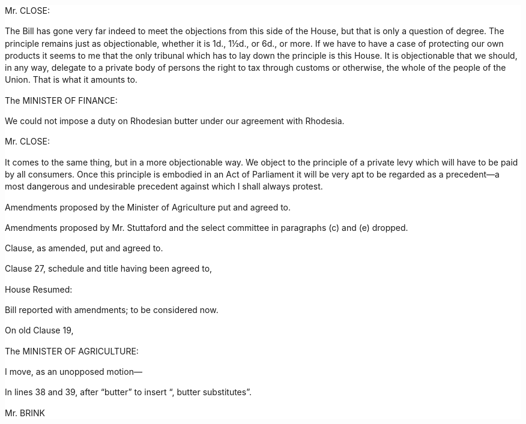 </speech>

<speech by="#close">

<from>Mr. <person refersTo="hansard_za">CLOSE</person>:</from>

<p>The Bill has gone very far indeed to meet the objections from this side of the House, but that is only a question of degree. The principle remains just as objectionable, whether it is 1d., 1&#x00BD;d., or 6d., or more. If we have to have a case of protecting our own products it seems to me that the only tribunal which has to lay down the principle is this House. It is objectionable that we should, in any way, delegate to a private body of persons the right to tax through customs or otherwise, the whole of the people of the Union. That is what it amounts to.</p>

</speech>

<speech by="#minister_of_finance">

<from>The <person refersTo="hansard_za">MINISTER OF FINANCE</person>:</from>

<p>We could not impose a duty on Rhodesian butter under our agreement with Rhodesia.</p>

</speech>

<speech by="#close">

<from>Mr. <person refersTo="hansard_za">CLOSE</person>:</from>

<p>It comes to the same thing, but in a more objectionable way. We object to the principle of a private levy which will have to be paid by all consumers. Once this principle is embodied in an Act of Parliament it will be very apt to be regarded as a precedent&#x2014;a most dangerous and undesirable precedent against which I shall always protest.</p>

<p>Amendments proposed by the Minister of Agriculture put and agreed to.</p>

<p>Amendments proposed by Mr. Stuttaford and the select committee in paragraphs (c) and (e) dropped.</p>

<p>Clause, as amended, put and agreed to.</p>

<p>Clause 27, schedule and title having been agreed to,</p>

</speech>

<p>House Resumed:</p>

<block name="quote">Bill reported with amendments; to be considered now.</block>

<p>On old Clause 19,</p>

<speech by="#minister_of_agriculture">

<from>The <person refersTo="hansard_za">MINISTER OF AGRICULTURE</person>:</from>

<p>I move, as an unopposed motion&#x2014;</p>

<block name="quote">In lines 38 and 39, after &#x201C;butter&#x201D; to insert &#x201C;, butter substitutes&#x201D;.</block>

</speech>

<speech by="#brink">

<from>Mr. <person refersTo="hansard_za">BRINK</person></from>
